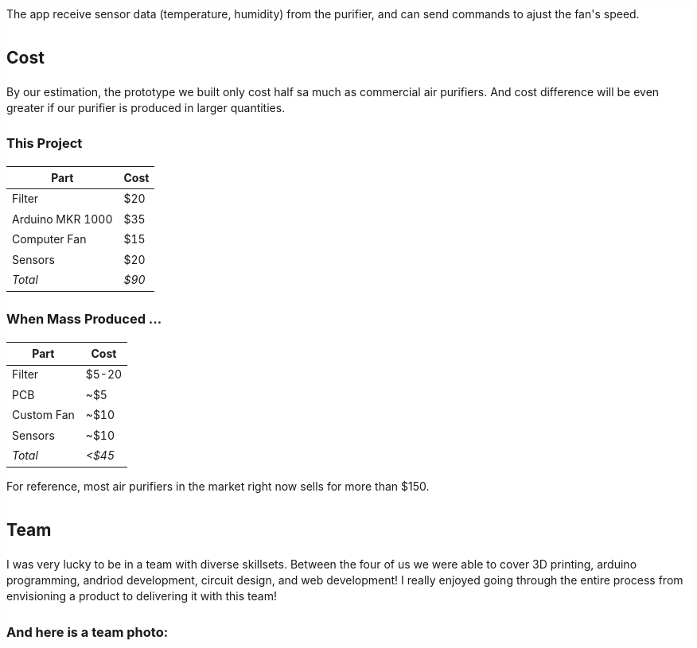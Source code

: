 The app receive sensor data (temperature, humidity) from the purifier, and can send commands to ajust the fan's speed. 

## Cost
By our estimation, the prototype we built only cost half sa much as commercial air purifiers. And cost difference will be even greater if our purifier is produced in larger quantities. 
### This Project 

| Part               | Cost        |
| ------------------ | ----------- |
| Filter             | $20         |
| Arduino MKR 1000   | $35         |
| Computer Fan       | $15         | 
| Sensors            | $20         | 
| *Total*            | *$90*       |

### When Mass Produced ...

| Part               | Cost        |
| ------------------ | ----------- |
| Filter             | $5-20       |
| PCB                | ~$5         |
| Custom Fan         | ~$10        | 
| Sensors            | ~$10        | 
| *Total*            | *<$45*      |


For reference, most air purifiers in the market right now sells for more than $150. 

## Team 

I was very lucky to be in a team with diverse skillsets. Between the four of us we were able to cover 3D printing, arduino programming, andriod development, circuit design, and web development! I really enjoyed going through the entire process from envisioning a product to delivering it with this team!

### And here is a team photo: 
